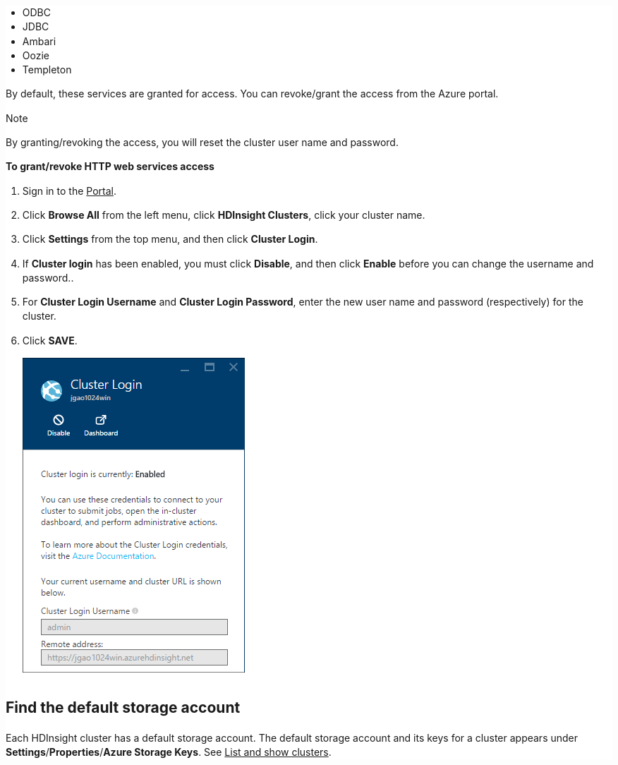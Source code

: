 * ODBC
* JDBC
* Ambari
* Oozie
* Templeton

By default, these services are granted for access. You can revoke/grant the access from the Azure portal.

> [!NOTE]
> By granting/revoking the access, you will reset the cluster user name and password.
>
>

**To grant/revoke HTTP web services access**

1. Sign in to the [Portal][azure-portal].
2. Click **Browse All** from the left menu, click **HDInsight Clusters**, click your cluster name.
3. Click **Settings** from the top menu, and then click **Cluster Login**.
4. If **Cluster login** has been enabled, you must click **Disable**, and then click **Enable** before you can change the username and password..
5. For **Cluster Login Username** and **Cluster Login Password**, enter the new user name and password (respectively) for the cluster.
6. Click **SAVE**.

    ![HDInsight grand remove http web service access](./media/hdinsight-administer-use-management-portal/hdinsight.portal.change.username.password.png)

## Find the default storage account
Each HDInsight cluster has a default storage account. The default storage account and its keys for a cluster appears under **Settings**/**Properties**/**Azure Storage Keys**. See [List and show clusters](#list-and-show-clusters).


[azure-portal]: https://portal.azure.cn
[image-hadoopcommandline]: ./media/hdinsight-administer-use-management-portal/hdinsight-hadoop-command-line.png "Hadoop command line"